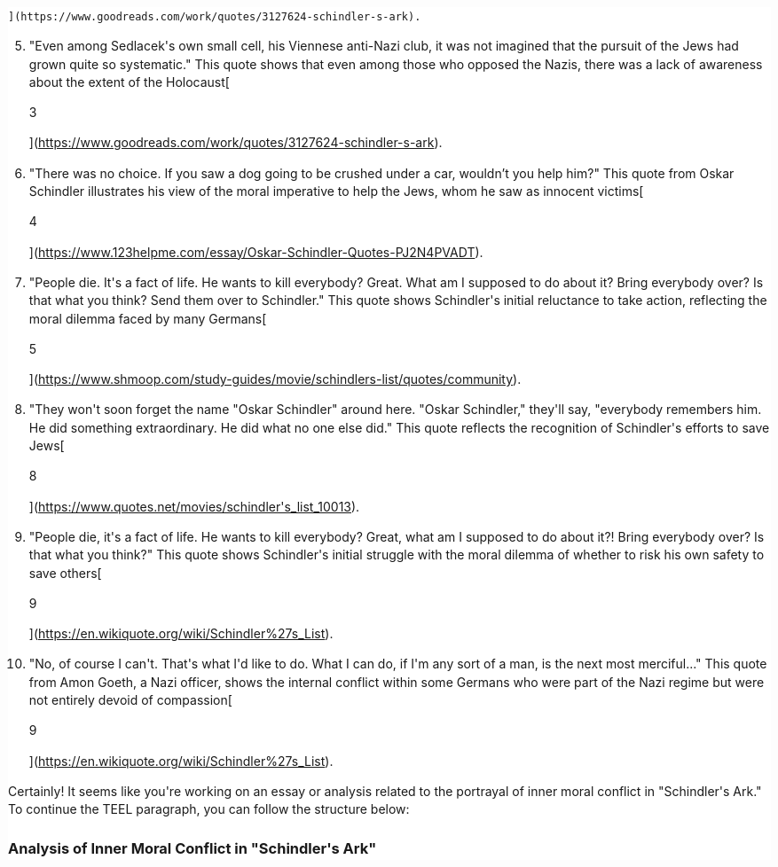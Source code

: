     
    
    ](https://www.goodreads.com/work/quotes/3127624-schindler-s-ark).
5. "Even among Sedlacek's own small cell, his Viennese anti-Nazi club, it was not imagined that the pursuit of the Jews had grown quite so systematic." This quote shows that even among those who opposed the Nazis, there was a lack of awareness about the extent of the Holocaust[
    
    3
    
    
    
    ](https://www.goodreads.com/work/quotes/3127624-schindler-s-ark).
6. "There was no choice. If you saw a dog going to be crushed under a car, wouldn’t you help him?" This quote from Oskar Schindler illustrates his view of the moral imperative to help the Jews, whom he saw as innocent victims[
    
    4
    
    
    
    ](https://www.123helpme.com/essay/Oskar-Schindler-Quotes-PJ2N4PVADT).
7. "People die. It's a fact of life. He wants to kill everybody? Great. What am I supposed to do about it? Bring everybody over? Is that what you think? Send them over to Schindler." This quote shows Schindler's initial reluctance to take action, reflecting the moral dilemma faced by many Germans[
    
    5
    
    
    
    ](https://www.shmoop.com/study-guides/movie/schindlers-list/quotes/community).
8. "They won't soon forget the name "Oskar Schindler" around here. "Oskar Schindler," they'll say, "everybody remembers him. He did something extraordinary. He did what no one else did." This quote reflects the recognition of Schindler's efforts to save Jews[
    
    8
    
    
    
    ](https://www.quotes.net/movies/schindler's_list_10013).
9. "People die, it's a fact of life. He wants to kill everybody? Great, what am I supposed to do about it?! Bring everybody over? Is that what you think?" This quote shows Schindler's initial struggle with the moral dilemma of whether to risk his own safety to save others[
    
    9
    
    
    
    ](https://en.wikiquote.org/wiki/Schindler%27s_List).
10. "No, of course I can't. That's what I'd like to do. What I can do, if I'm any sort of a man, is the next most merciful..." This quote from Amon Goeth, a Nazi officer, shows the internal conflict within some Germans who were part of the Nazi regime but were not entirely devoid of compassion[
    
    9
    
    
    
    ](https://en.wikiquote.org/wiki/Schindler%27s_List).

Certainly! It seems like you're working on an essay or analysis related to the portrayal of inner moral conflict in "Schindler's Ark." To continue the TEEL paragraph, you can follow the structure below:

### Analysis of Inner Moral Conflict in "Schindler's Ark"
